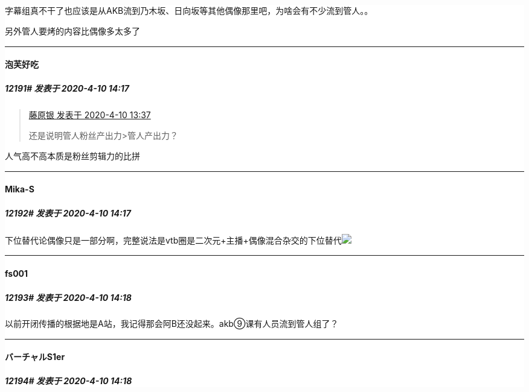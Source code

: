


字幕组真不干了也应该是从AKB流到乃木坂、日向坂等其他偶像那里吧，为啥会有不少流到管人。。


另外管人要烤的内容比偶像多太多了







-----

####  泡芙好吃  
##### 12191#       发表于 2020-4-10 14:17



<blockquote><a href="httphttps://bbs.saraba1st.com/2b/forum.php?mod=redirect&amp;goto=findpost&amp;pid=47036006&amp;ptid=1920426" target="_blank">藤原银 发表于 2020-4-10 13:37</a>

还是说明管人粉丝产出力&gt;管人产出力？</blockquote>
人气高不高本质是粉丝剪辑力的比拼







-----

####  Mika-S  
##### 12192#       发表于 2020-4-10 14:17




下位替代论偶像只是一部分啊，完整说法是vtb圈是二次元+主播+偶像混合杂交的下位替代<img src="https://static.saraba1st.com/image/smiley/face2017/067.png" referrerpolicy="no-referrer">







-----

####  fs001  
##### 12193#       发表于 2020-4-10 14:18




以前开闭传播的根据地是A站，我记得那会阿B还没起来。akb⑨课有人员流到管人组了？







-----

####  バーチャルS1er  
##### 12194#       发表于 2020-4-10 14:18
